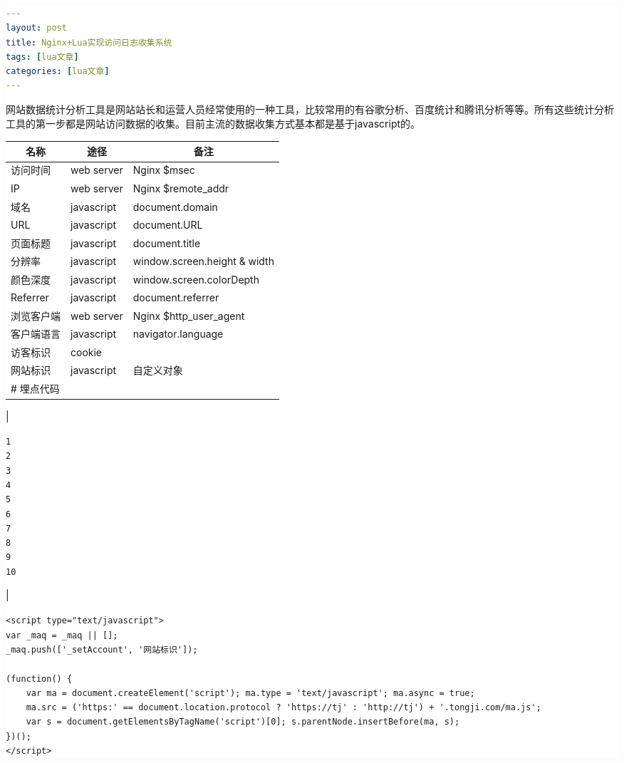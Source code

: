 ```yaml
---
layout: post
title: Nginx+Lua实现访问日志收集系统 
tags: [lua文章]
categories: [lua文章]
---
```

网站数据统计分析工具是网站站长和运营人员经常使用的一种工具，比较常用的有谷歌分析、百度统计和腾讯分析等等。所有这些统计分析工具的第一步都是网站访问数据的收集。目前主流的数据收集方式基本都是基于javascript的。

名称| 途径| 备注  
---|---|---  
访问时间| web server| Nginx $msec  
IP| web server| Nginx $remote_addr  
域名| javascript| document.domain  
URL| javascript| document.URL  
页面标题| javascript| document.title  
分辨率| javascript| window.screen.height & width  
颜色深度| javascript| window.screen.colorDepth  
Referrer| javascript| document.referrer  
浏览客户端| web server| Nginx $http_user_agent  
客户端语言| javascript| navigator.language  
访客标识| cookie|  
网站标识| javascript| 自定义对象  
# 埋点代码| |  
|

    
    
    1  
    2  
    3  
    4  
    5  
    6  
    7  
    8  
    9  
    10  
    

|

    
    
    <script type="text/javascript">    
    var _maq = _maq || [];    
    _maq.push(['_setAccount', '网站标识']);    
         
    (function() {    
        var ma = document.createElement('script'); ma.type = 'text/javascript'; ma.async = true;    
        ma.src = ('https:' == document.location.protocol ? 'https://tj' : 'http://tj') + '.tongji.com/ma.js';    
        var s = document.getElementsByTagName('script')[0]; s.parentNode.insertBefore(ma, s);    
    })();    
    </script>  
      